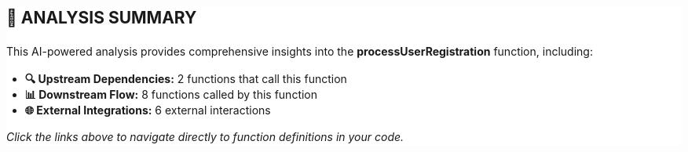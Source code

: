 ## 🎯 ANALYSIS SUMMARY

This AI-powered analysis provides comprehensive insights into the **processUserRegistration** function, including:

- **🔍 Upstream Dependencies:** 2 functions that call this function
- **📊 Downstream Flow:** 8 functions called by this function  
- **🌐 External Integrations:** 6 external interactions

*Click the links above to navigate directly to function definitions in your code.* 